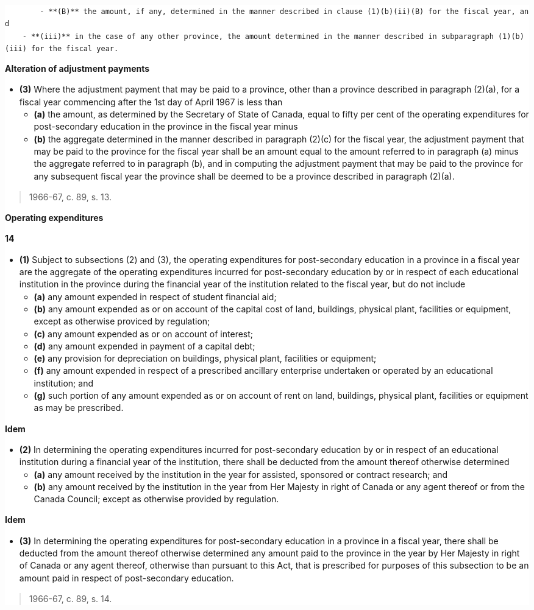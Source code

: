 			- **(B)** the amount, if any, determined in the manner described in clause (1)(b)(ii)(B) for the fiscal year, and
		- **(iii)** in the case of any other province, the amount determined in the manner described in subparagraph (1)(b)(iii) for the fiscal year.

**Alteration of adjustment payments**

- **(3)** Where the adjustment payment that may be paid to a province, other than a province described in paragraph (2)(a), for a fiscal year commencing after the 1st day of April 1967 is less than
	- **(a)** the amount, as determined by the Secretary of State of Canada, equal to fifty per cent of the operating expenditures for post-secondary education in the province in the fiscal year
minus
	- **(b)** the aggregate determined in the manner described in paragraph (2)(c) for the fiscal year,
the adjustment payment that may be paid to the province for the fiscal year shall be an amount equal to the amount referred to in paragraph (a) minus the aggregate referred to in paragraph (b), and in computing the adjustment payment that may be paid to the province for any subsequent fiscal year the province shall be deemed to be a province described in paragraph (2)(a).
> 1966-67, c. 89, s. 13.





**Operating expenditures**

**14** 

- **(1)** Subject to subsections (2) and (3), the operating expenditures for post-secondary education in a province in a fiscal year are the aggregate of the operating expenditures incurred for post-secondary education by or in respect of each educational institution in the province during the financial year of the institution related to the fiscal year, but do not include
	- **(a)** any amount expended in respect of student financial aid;
	- **(b)** any amount expended as or on account of the capital cost of land, buildings, physical plant, facilities or equipment, except as otherwise proviced by regulation;
	- **(c)** any amount expended as or on account of interest;
	- **(d)** any amount expended in payment of a capital debt;
	- **(e)** any provision for depreciation on buildings, physical plant, facilities or equipment;
	- **(f)** any amount expended in respect of a prescribed ancillary enterprise undertaken or operated by an educational institution; and
	- **(g)** such portion of any amount expended as or on account of rent on land, buildings, physical plant, facilities or equipment as may be prescribed.

**Idem**

- **(2)** In determining the operating expenditures incurred for post-secondary education by or in respect of an educational institution during a financial year of the institution, there shall be deducted from the amount thereof otherwise determined
	- **(a)** any amount received by the institution in the year for assisted, sponsored or contract research; and
	- **(b)** any amount received by the institution in the year from Her Majesty in right of Canada or any agent thereof or from the Canada Council;
except as otherwise provided by regulation.

**Idem**

- **(3)** In determining the operating expenditures for post-secondary education in a province in a fiscal year, there shall be deducted from the amount thereof otherwise determined any amount paid to the province in the year by Her Majesty in right of Canada or any agent thereof, otherwise than pursuant to this Act, that is prescribed for purposes of this subsection to be an amount paid in respect of post-secondary education.
> 1966-67, c. 89, s. 14.
